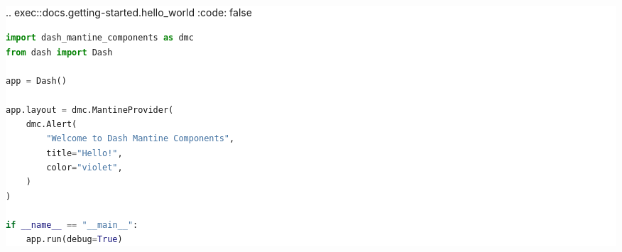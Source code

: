
.. exec::docs.getting-started.hello_world
   :code: false


```python
import dash_mantine_components as dmc
from dash import Dash

app = Dash()

app.layout = dmc.MantineProvider(
    dmc.Alert(
        "Welcome to Dash Mantine Components",
        title="Hello!",
        color="violet",
    )
)

if __name__ == "__main__":
    app.run(debug=True)
```


